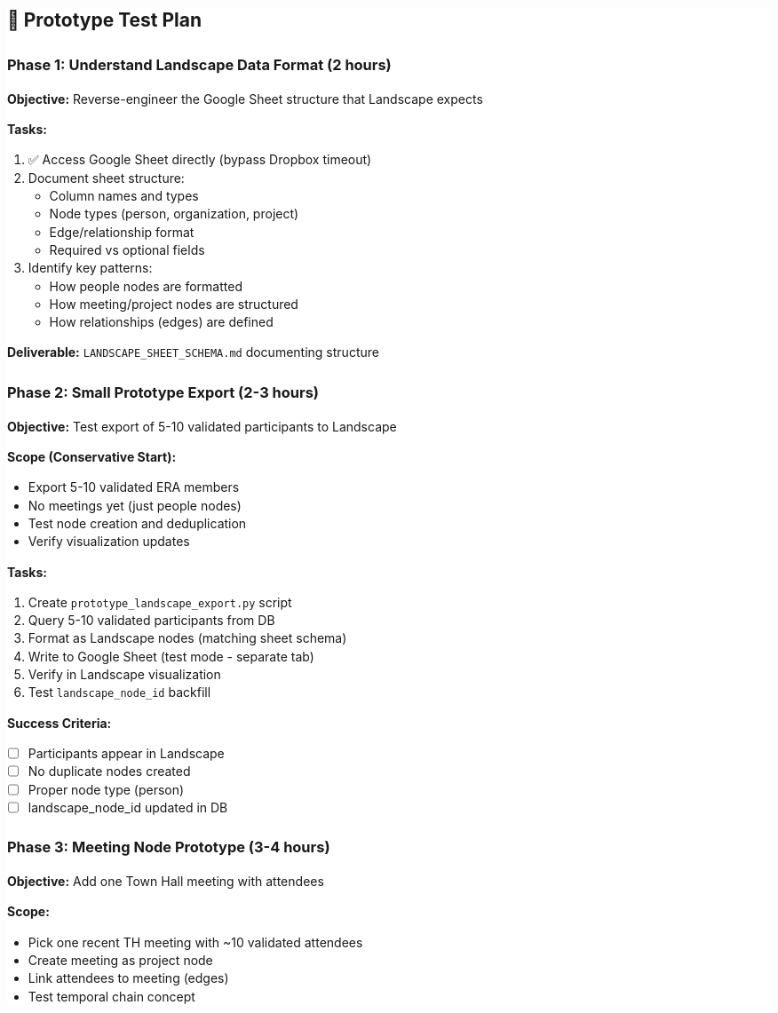 
## 🧪 Prototype Test Plan

### Phase 1: Understand Landscape Data Format (2 hours)

**Objective:** Reverse-engineer the Google Sheet structure that Landscape expects

**Tasks:**
1. ✅ Access Google Sheet directly (bypass Dropbox timeout)
2. Document sheet structure:
   - Column names and types
   - Node types (person, organization, project)
   - Edge/relationship format
   - Required vs optional fields
3. Identify key patterns:
   - How people nodes are formatted
   - How meeting/project nodes are structured
   - How relationships (edges) are defined

**Deliverable:** `LANDSCAPE_SHEET_SCHEMA.md` documenting structure

### Phase 2: Small Prototype Export (2-3 hours)

**Objective:** Test export of 5-10 validated participants to Landscape

**Scope (Conservative Start):**
- Export 5-10 validated ERA members
- No meetings yet (just people nodes)
- Test node creation and deduplication
- Verify visualization updates

**Tasks:**
1. Create `prototype_landscape_export.py` script
2. Query 5-10 validated participants from DB
3. Format as Landscape nodes (matching sheet schema)
4. Write to Google Sheet (test mode - separate tab)
5. Verify in Landscape visualization
6. Test `landscape_node_id` backfill

**Success Criteria:**
- [ ] Participants appear in Landscape
- [ ] No duplicate nodes created
- [ ] Proper node type (person)
- [ ] landscape_node_id updated in DB

### Phase 3: Meeting Node Prototype (3-4 hours)

**Objective:** Add one Town Hall meeting with attendees

**Scope:**
- Pick one recent TH meeting with ~10 validated attendees
- Create meeting as project node
- Link attendees to meeting (edges)
- Test temporal chain concept

